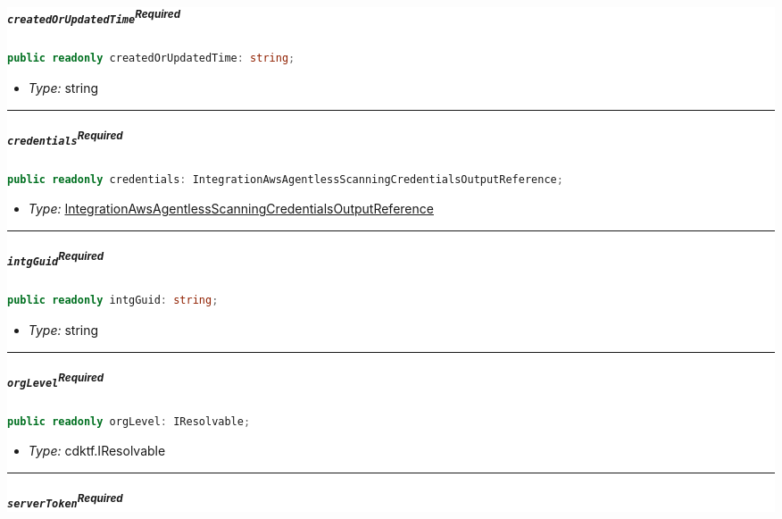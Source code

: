 ##### `createdOrUpdatedTime`<sup>Required</sup> <a name="createdOrUpdatedTime" id="rhizo-co-terraform-provider-lacework.integrationAwsAgentlessScanning.IntegrationAwsAgentlessScanning.property.createdOrUpdatedTime"></a>

```typescript
public readonly createdOrUpdatedTime: string;
```

- *Type:* string

---

##### `credentials`<sup>Required</sup> <a name="credentials" id="rhizo-co-terraform-provider-lacework.integrationAwsAgentlessScanning.IntegrationAwsAgentlessScanning.property.credentials"></a>

```typescript
public readonly credentials: IntegrationAwsAgentlessScanningCredentialsOutputReference;
```

- *Type:* <a href="#rhizo-co-terraform-provider-lacework.integrationAwsAgentlessScanning.IntegrationAwsAgentlessScanningCredentialsOutputReference">IntegrationAwsAgentlessScanningCredentialsOutputReference</a>

---

##### `intgGuid`<sup>Required</sup> <a name="intgGuid" id="rhizo-co-terraform-provider-lacework.integrationAwsAgentlessScanning.IntegrationAwsAgentlessScanning.property.intgGuid"></a>

```typescript
public readonly intgGuid: string;
```

- *Type:* string

---

##### `orgLevel`<sup>Required</sup> <a name="orgLevel" id="rhizo-co-terraform-provider-lacework.integrationAwsAgentlessScanning.IntegrationAwsAgentlessScanning.property.orgLevel"></a>

```typescript
public readonly orgLevel: IResolvable;
```

- *Type:* cdktf.IResolvable

---

##### `serverToken`<sup>Required</sup> <a name="serverToken" id="rhizo-co-terraform-provider-lacework.integrationAwsAgentlessScanning.IntegrationAwsAgentlessScanning.property.serverToken"></a>
